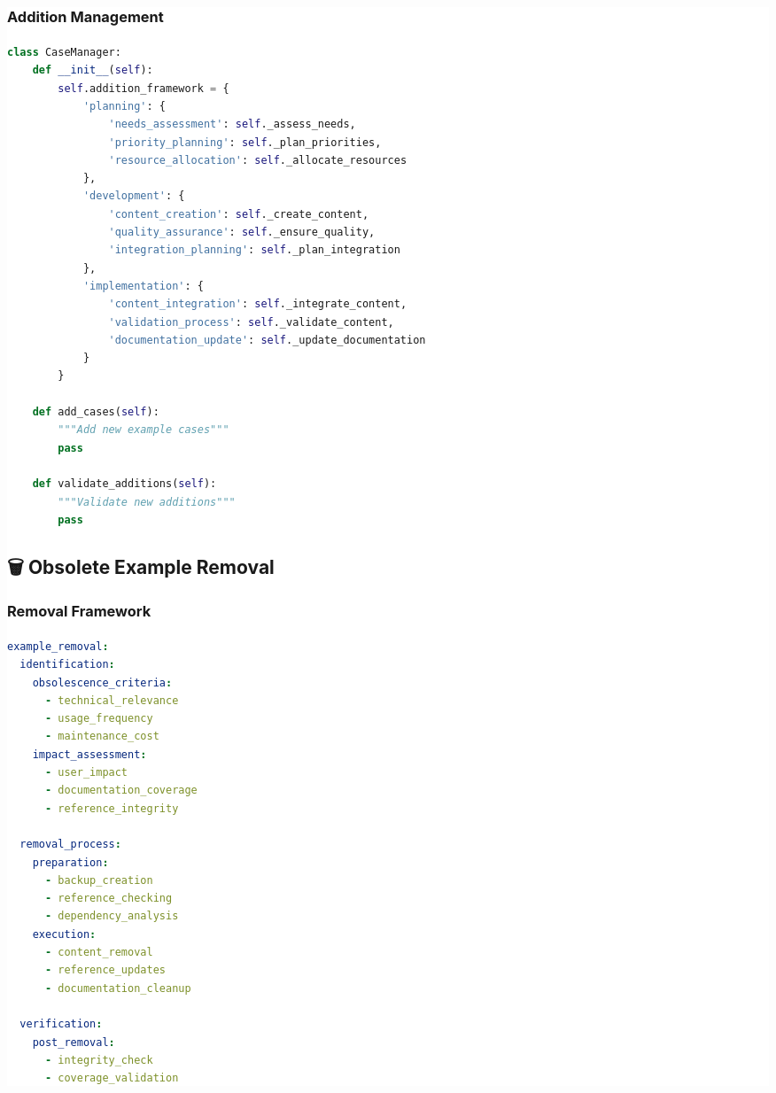 ```json
```

### Addition Management
```python
class CaseManager:
    def __init__(self):
        self.addition_framework = {
            'planning': {
                'needs_assessment': self._assess_needs,
                'priority_planning': self._plan_priorities,
                'resource_allocation': self._allocate_resources
            },
            'development': {
                'content_creation': self._create_content,
                'quality_assurance': self._ensure_quality,
                'integration_planning': self._plan_integration
            },
            'implementation': {
                'content_integration': self._integrate_content,
                'validation_process': self._validate_content,
                'documentation_update': self._update_documentation
            }
        }
        
    def add_cases(self):
        """Add new example cases"""
        pass
        
    def validate_additions(self):
        """Validate new additions"""
        pass
```

## 🗑️ Obsolete Example Removal

### Removal Framework
```yaml
example_removal:
  identification:
    obsolescence_criteria:
      - technical_relevance
      - usage_frequency
      - maintenance_cost
    impact_assessment:
      - user_impact
      - documentation_coverage
      - reference_integrity
      
  removal_process:
    preparation:
      - backup_creation
      - reference_checking
      - dependency_analysis
    execution:
      - content_removal
      - reference_updates
      - documentation_cleanup
      
  verification:
    post_removal:
      - integrity_check
      - coverage_validation
```